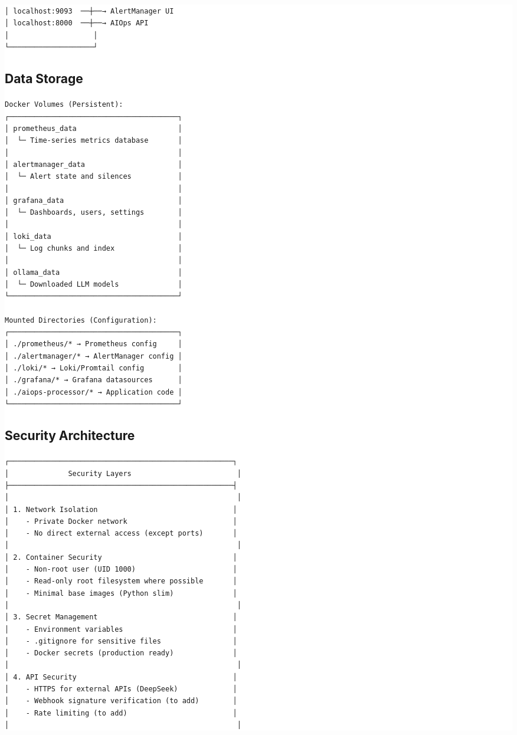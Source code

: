 ```
│ localhost:9093  ──┼──→ AlertManager UI
│ localhost:8000  ──┼──→ AIOps API
│                    │
└────────────────────┘
```

## Data Storage

```
Docker Volumes (Persistent):
┌────────────────────────────────────────┐
│ prometheus_data                        │
│  └─ Time-series metrics database       │
│                                        │
│ alertmanager_data                      │
│  └─ Alert state and silences           │
│                                        │
│ grafana_data                           │
│  └─ Dashboards, users, settings        │
│                                        │
│ loki_data                              │
│  └─ Log chunks and index               │
│                                        │
│ ollama_data                            │
│  └─ Downloaded LLM models              │
└────────────────────────────────────────┘

Mounted Directories (Configuration):
┌────────────────────────────────────────┐
│ ./prometheus/* → Prometheus config     │
│ ./alertmanager/* → AlertManager config │
│ ./loki/* → Loki/Promtail config        │
│ ./grafana/* → Grafana datasources      │
│ ./aiops-processor/* → Application code │
└────────────────────────────────────────┘
```

## Security Architecture

```
┌─────────────────────────────────────────────────────┐
│              Security Layers                         │
├─────────────────────────────────────────────────────┤
│                                                      │
│ 1. Network Isolation                                │
│    - Private Docker network                         │
│    - No direct external access (except ports)       │
│                                                      │
│ 2. Container Security                               │
│    - Non-root user (UID 1000)                       │
│    - Read-only root filesystem where possible       │
│    - Minimal base images (Python slim)              │
│                                                      │
│ 3. Secret Management                                │
│    - Environment variables                          │
│    - .gitignore for sensitive files                 │
│    - Docker secrets (production ready)              │
│                                                      │
│ 4. API Security                                     │
│    - HTTPS for external APIs (DeepSeek)             │
│    - Webhook signature verification (to add)        │
│    - Rate limiting (to add)                         │
│                                                      │
```